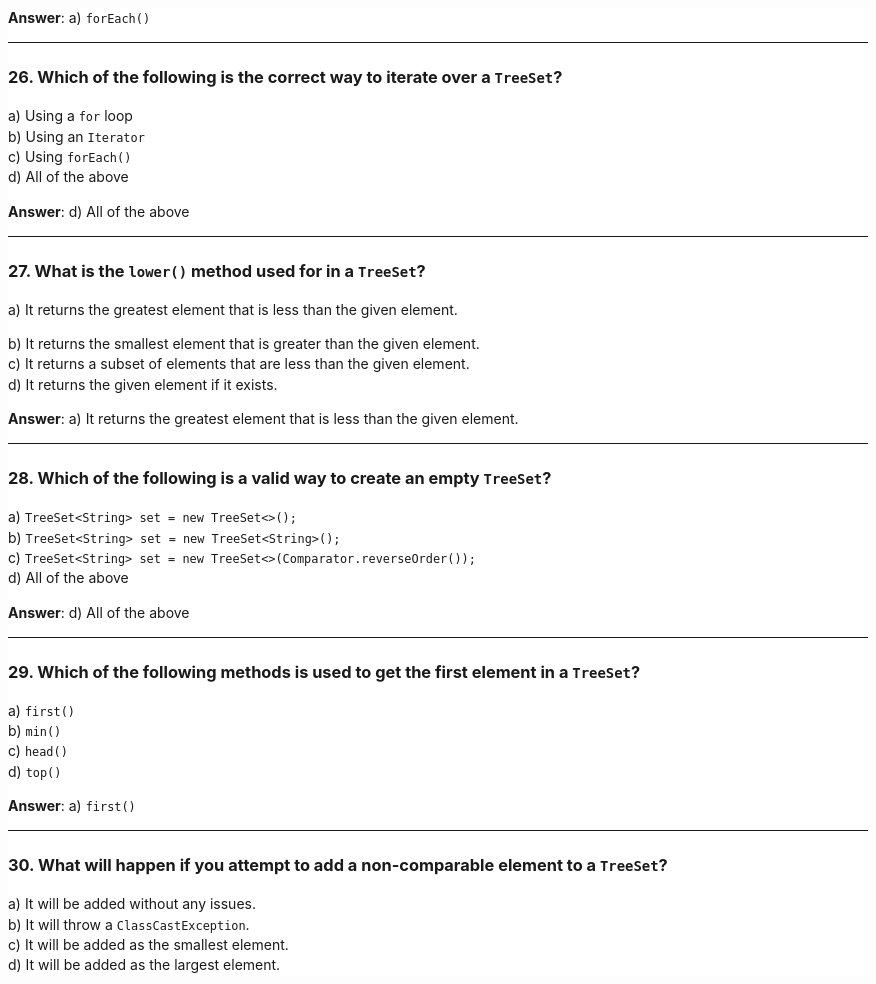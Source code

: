 **Answer**: a) `forEach()`

---

### 26. **Which of the following is the correct way to iterate over a `TreeSet`?**
a) Using a `for` loop  
b) Using an `Iterator`  
c) Using `forEach()`  
d) All of the above

**Answer**: d) All of the above

---

### 27. **What is the `lower()` method used for in a `TreeSet`?**
a) It returns the greatest element that is less than the given element.


b) It returns the smallest element that is greater than the given element.  
c) It returns a subset of elements that are less than the given element.  
d) It returns the given element if it exists.

**Answer**: a) It returns the greatest element that is less than the given element.

---

### 28. **Which of the following is a valid way to create an empty `TreeSet`?**
a) `TreeSet<String> set = new TreeSet<>();`  
b) `TreeSet<String> set = new TreeSet<String>();`  
c) `TreeSet<String> set = new TreeSet<>(Comparator.reverseOrder());`  
d) All of the above

**Answer**: d) All of the above

---

### 29. **Which of the following methods is used to get the first element in a `TreeSet`?**
a) `first()`  
b) `min()`  
c) `head()`  
d) `top()`

**Answer**: a) `first()`

---

### 30. **What will happen if you attempt to add a non-comparable element to a `TreeSet`?**
a) It will be added without any issues.  
b) It will throw a `ClassCastException`.  
c) It will be added as the smallest element.  
d) It will be added as the largest element.
